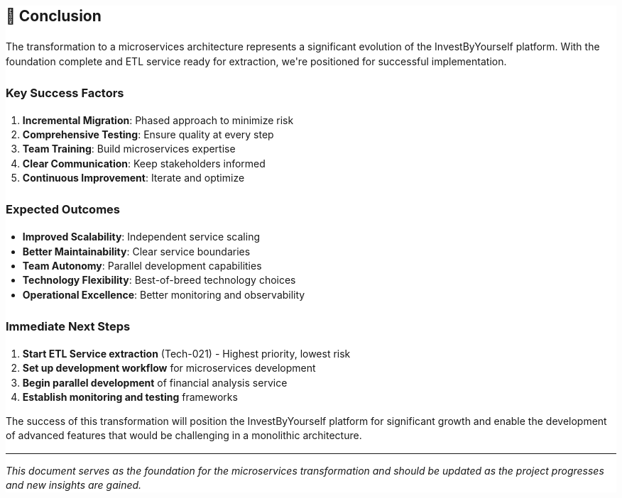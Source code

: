 ## 🎯 **Conclusion**

The transformation to a microservices architecture represents a significant evolution of the InvestByYourself platform. With the foundation complete and ETL service ready for extraction, we're positioned for successful implementation.

### **Key Success Factors**
1. **Incremental Migration**: Phased approach to minimize risk
2. **Comprehensive Testing**: Ensure quality at every step
3. **Team Training**: Build microservices expertise
4. **Clear Communication**: Keep stakeholders informed
5. **Continuous Improvement**: Iterate and optimize

### **Expected Outcomes**
- **Improved Scalability**: Independent service scaling
- **Better Maintainability**: Clear service boundaries
- **Team Autonomy**: Parallel development capabilities
- **Technology Flexibility**: Best-of-breed technology choices
- **Operational Excellence**: Better monitoring and observability

### **Immediate Next Steps**
1. **Start ETL Service extraction** (Tech-021) - Highest priority, lowest risk
2. **Set up development workflow** for microservices development
3. **Begin parallel development** of financial analysis service
4. **Establish monitoring and testing** frameworks

The success of this transformation will position the InvestByYourself platform for significant growth and enable the development of advanced features that would be challenging in a monolithic architecture.

---

*This document serves as the foundation for the microservices transformation and should be updated as the project progresses and new insights are gained.*
